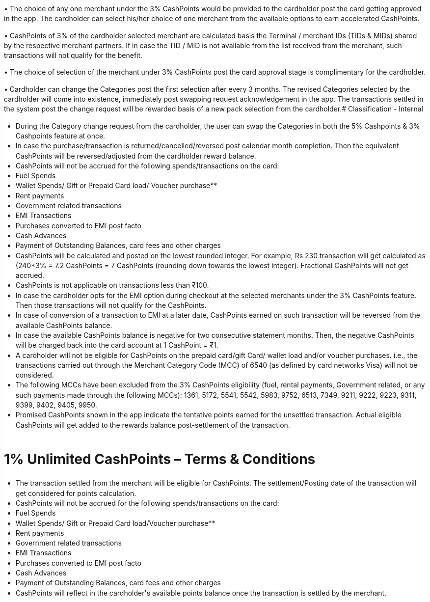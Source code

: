• The choice of any one merchant under the 3% CashPoints would be provided to the cardholder post the card getting approved in the app. The cardholder can select his/her choice of one merchant from the available options to earn accelerated CashPoints.

• CashPoints of 3% of the cardholder selected merchant are calculated basis the Terminal / merchant IDs (TIDs & MIDs) shared by the respective merchant partners. If in case the TID / MID is not available from the list received from the merchant, such transactions will not qualify for the benefit.

• The choice of selection of the merchant under 3% CashPoints post the card approval stage is complimentary for the cardholder.

• Cardholder can change the Categories post the first selection after every 3 months. The revised Categories selected by the cardholder will come into existence, immediately post swapping request acknowledgement in the app. The transactions settled in the system post the change request will be rewarded basis of a new pack selection from the cardholder.# Classification - Internal

- During the Category change request from the cardholder, the user can swap the Categories in both the 5% Cashpoints & 3% Cashpoints feature at once.
- In case the purchase/transaction is returned/cancelled/reversed post calendar month completion. Then the equivalent CashPoints will be reversed/adjusted from the cardholder reward balance.
- CashPoints will not be accrued for the following spends/transactions on the card:
- Fuel Spends
- Wallet Spends/ Gift or Prepaid Card load/ Voucher purchase**
- Rent payments
- Government related transactions
- EMI Transactions
- Purchases converted to EMI post facto
- Cash Advances
- Payment of Outstanding Balances, card fees and other charges
- CashPoints will be calculated and posted on the lowest rounded integer. For example, Rs 230 transaction will get calculated as (240*3% = 7.2 CashPoints = 7 CashPoints (rounding down towards the lowest integer). Fractional CashPoints will not get accrued.
- CashPoints is not applicable on transactions less than ₹100.
- In case the cardholder opts for the EMI option during checkout at the selected merchants under the 3% CashPoints feature. Then those transactions will not qualify for the CashPoints.
- In case of conversion of a transaction to EMI at a later date, CashPoints earned on such transaction will be reversed from the available CashPoints balance.
- In case the available CashPoints balance is negative for two consecutive statement months. Then, the negative CashPoints will be charged back into the card account at 1 CashPoint = ₹1.
- A cardholder will not be eligible for CashPoints on the prepaid card/gift Card/ wallet load and/or voucher purchases. i.e., the transactions carried out through the Merchant Category Code (MCC) of 6540 (as defined by card networks Visa) will not be considered.
- The following MCCs have been excluded from the 3% CashPoints eligibility (fuel, rental payments, Government related, or any such payments made through the following MCCs): 1361, 5172, 5541, 5542, 5983, 9752, 6513, 7349, 9211, 9222, 9223, 9311, 9399, 9402, 9405, 9950.
- Promised CashPoints shown in the app indicate the tentative points earned for the unsettled transaction. Actual eligible CashPoints will get added to the rewards balance post-settlement of the transaction.

# 1% Unlimited CashPoints – Terms & Conditions

- The transaction settled from the merchant will be eligible for CashPoints. The settlement/Posting date of the transaction will get considered for points calculation.
- CashPoints will not be accrued for the following spends/transactions on the card:
- Fuel Spends
- Wallet Spends/ Gift or Prepaid Card load/Voucher purchase**
- Rent payments
- Government related transactions
- EMI Transactions
- Purchases converted to EMI post facto
- Cash Advances
- Payment of Outstanding Balances, card fees and other charges
- CashPoints will reflect in the cardholder's available points balance once the transaction is settled by the merchant.